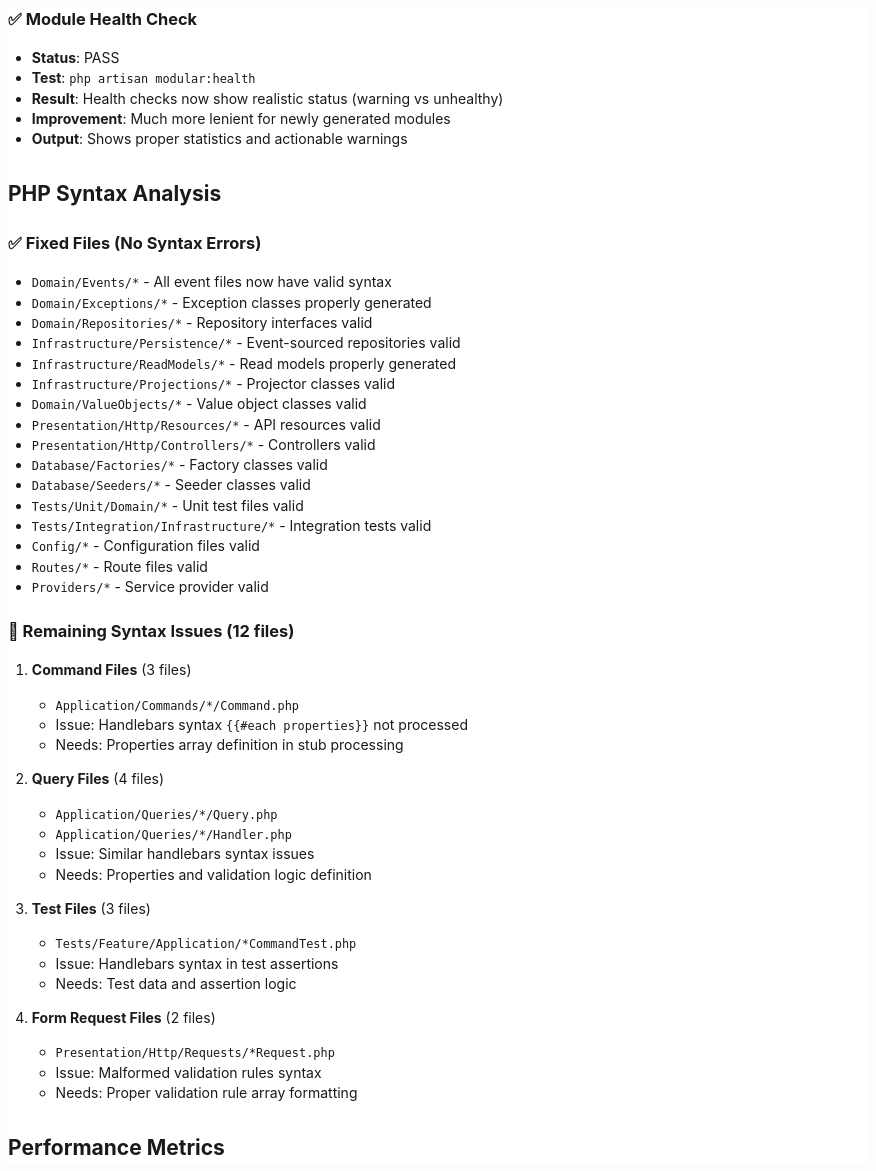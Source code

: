 ### ✅ Module Health Check
- **Status**: PASS
- **Test**: `php artisan modular:health`
- **Result**: Health checks now show realistic status (warning vs unhealthy)
- **Improvement**: Much more lenient for newly generated modules
- **Output**: Shows proper statistics and actionable warnings

## PHP Syntax Analysis

### ✅ Fixed Files (No Syntax Errors)
- `Domain/Events/*` - All event files now have valid syntax
- `Domain/Exceptions/*` - Exception classes properly generated
- `Domain/Repositories/*` - Repository interfaces valid
- `Infrastructure/Persistence/*` - Event-sourced repositories valid
- `Infrastructure/ReadModels/*` - Read models properly generated
- `Infrastructure/Projections/*` - Projector classes valid
- `Domain/ValueObjects/*` - Value object classes valid
- `Presentation/Http/Resources/*` - API resources valid
- `Presentation/Http/Controllers/*` - Controllers valid
- `Database/Factories/*` - Factory classes valid
- `Database/Seeders/*` - Seeder classes valid
- `Tests/Unit/Domain/*` - Unit test files valid
- `Tests/Integration/Infrastructure/*` - Integration tests valid
- `Config/*` - Configuration files valid
- `Routes/*` - Route files valid
- `Providers/*` - Service provider valid

### 🔶 Remaining Syntax Issues (12 files)
1. **Command Files** (3 files)
   - `Application/Commands/*/Command.php`
   - Issue: Handlebars syntax `{{#each properties}}` not processed
   - Needs: Properties array definition in stub processing

2. **Query Files** (4 files)
   - `Application/Queries/*/Query.php`
   - `Application/Queries/*/Handler.php`
   - Issue: Similar handlebars syntax issues
   - Needs: Properties and validation logic definition

3. **Test Files** (3 files)
   - `Tests/Feature/Application/*CommandTest.php`
   - Issue: Handlebars syntax in test assertions
   - Needs: Test data and assertion logic

4. **Form Request Files** (2 files)
   - `Presentation/Http/Requests/*Request.php`
   - Issue: Malformed validation rules syntax
   - Needs: Proper validation rule array formatting

## Performance Metrics
